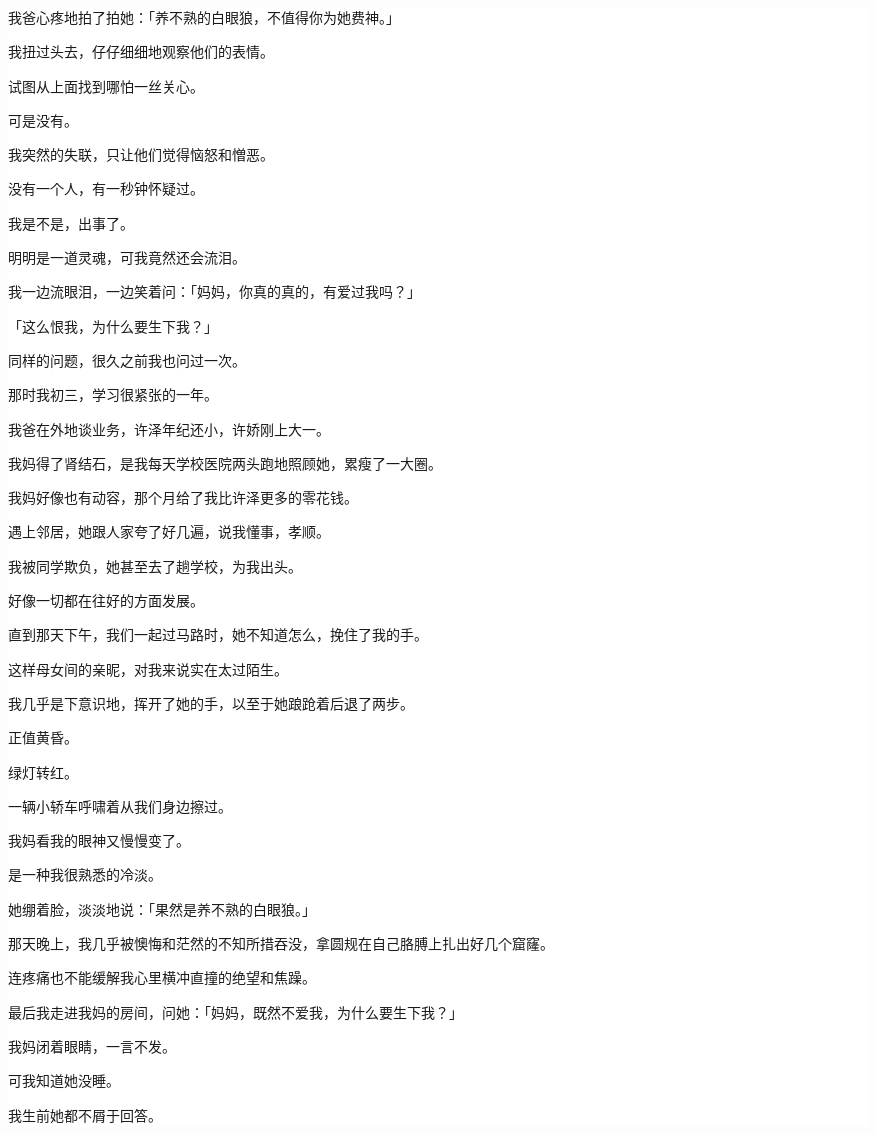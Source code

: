 我爸心疼地拍了拍她：「养不熟的白眼狼，不值得你为她费神。」

我扭过头去，仔仔细细地观察他们的表情。

试图从上面找到哪怕一丝关心。

可是没有。

我突然的失联，只让他们觉得恼怒和憎恶。

没有一个人，有一秒钟怀疑过。

我是不是，出事了。

明明是一道灵魂，可我竟然还会流泪。

我一边流眼泪，一边笑着问：「妈妈，你真的真的，有爱过我吗？」

「这么恨我，为什么要生下我？」

同样的问题，很久之前我也问过一次。

那时我初三，学习很紧张的一年。

我爸在外地谈业务，许泽年纪还小，许娇刚上大一。

我妈得了肾结石，是我每天学校医院两头跑地照顾她，累瘦了一大圈。

我妈好像也有动容，那个月给了我比许泽更多的零花钱。

遇上邻居，她跟人家夸了好几遍，说我懂事，孝顺。

我被同学欺负，她甚至去了趟学校，为我出头。

好像一切都在往好的方面发展。

直到那天下午，我们一起过马路时，她不知道怎么，挽住了我的手。

这样母女间的亲昵，对我来说实在太过陌生。

我几乎是下意识地，挥开了她的手，以至于她踉跄着后退了两步。

正值黄昏。

绿灯转红。

一辆小轿车呼啸着从我们身边擦过。

我妈看我的眼神又慢慢变了。

是一种我很熟悉的冷淡。

她绷着脸，淡淡地说：「果然是养不熟的白眼狼。」

那天晚上，我几乎被懊悔和茫然的不知所措吞没，拿圆规在自己胳膊上扎出好几个窟窿。

连疼痛也不能缓解我心里横冲直撞的绝望和焦躁。

最后我走进我妈的房间，问她：「妈妈，既然不爱我，为什么要生下我？」

我妈闭着眼睛，一言不发。

可我知道她没睡。

我生前她都不屑于回答。
